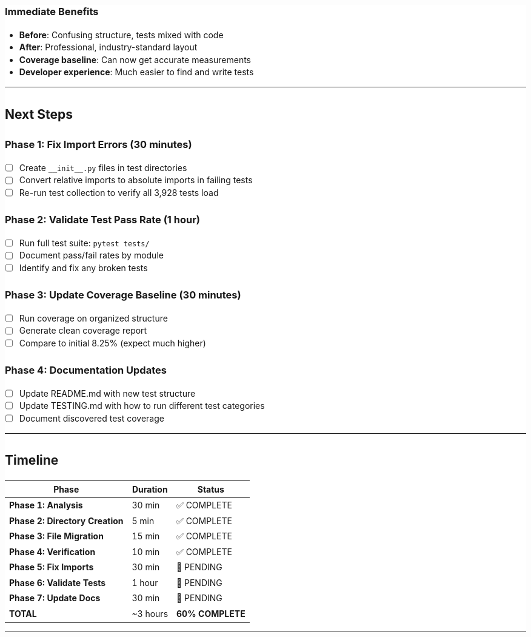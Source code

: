 ### Immediate Benefits

- **Before**: Confusing structure, tests mixed with code
- **After**: Professional, industry-standard layout
- **Coverage baseline**: Can now get accurate measurements
- **Developer experience**: Much easier to find and write tests

---

## Next Steps

### Phase 1: Fix Import Errors (30 minutes)
- [ ] Create `__init__.py` files in test directories
- [ ] Convert relative imports to absolute imports in failing tests
- [ ] Re-run test collection to verify all 3,928 tests load

### Phase 2: Validate Test Pass Rate (1 hour)
- [ ] Run full test suite: `pytest tests/`
- [ ] Document pass/fail rates by module
- [ ] Identify and fix any broken tests

### Phase 3: Update Coverage Baseline (30 minutes)
- [ ] Run coverage on organized structure
- [ ] Generate clean coverage report
- [ ] Compare to initial 8.25% (expect much higher)

### Phase 4: Documentation Updates
- [ ] Update README.md with new test structure
- [ ] Update TESTING.md with how to run different test categories
- [ ] Document discovered test coverage

---

## Timeline

| Phase | Duration | Status |
|-------|----------|--------|
| **Phase 1: Analysis** | 30 min | ✅ COMPLETE |
| **Phase 2: Directory Creation** | 5 min | ✅ COMPLETE |
| **Phase 3: File Migration** | 15 min | ✅ COMPLETE |
| **Phase 4: Verification** | 10 min | ✅ COMPLETE |
| **Phase 5: Fix Imports** | 30 min | 🔄 PENDING |
| **Phase 6: Validate Tests** | 1 hour | 🔄 PENDING |
| **Phase 7: Update Docs** | 30 min | 🔄 PENDING |
| **TOTAL** | ~3 hours | **60% COMPLETE** |

---